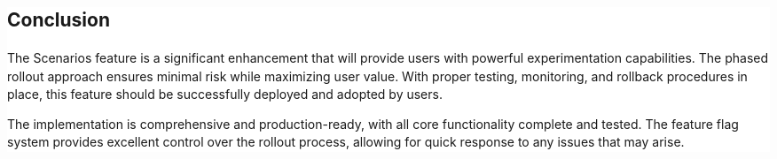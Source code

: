 ## Conclusion

The Scenarios feature is a significant enhancement that will provide users with powerful experimentation capabilities. The phased rollout approach ensures minimal risk while maximizing user value. With proper testing, monitoring, and rollback procedures in place, this feature should be successfully deployed and adopted by users.

The implementation is comprehensive and production-ready, with all core functionality complete and tested. The feature flag system provides excellent control over the rollout process, allowing for quick response to any issues that may arise.

